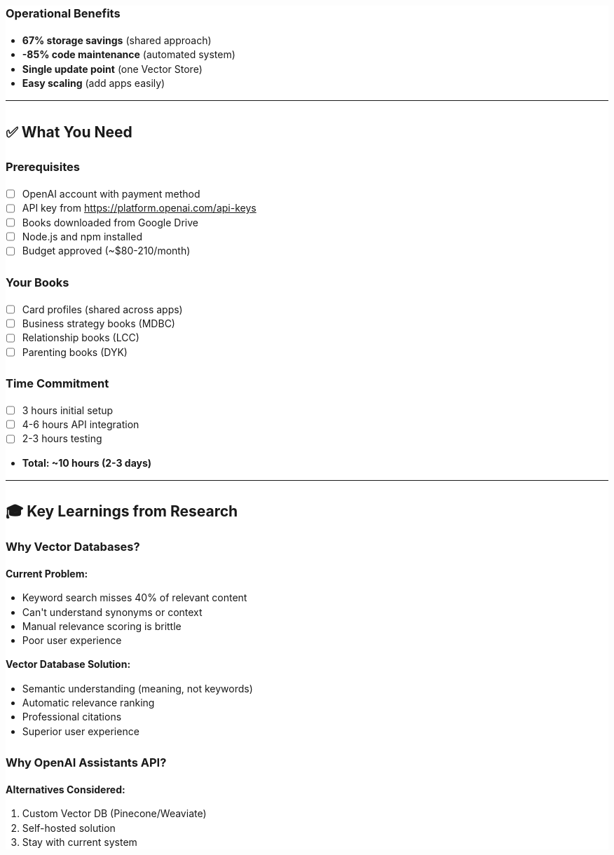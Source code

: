 ### Operational Benefits
- **67% storage savings** (shared approach)
- **-85% code maintenance** (automated system)
- **Single update point** (one Vector Store)
- **Easy scaling** (add apps easily)

---

## ✅ What You Need

### Prerequisites
- [ ] OpenAI account with payment method
- [ ] API key from https://platform.openai.com/api-keys
- [ ] Books downloaded from Google Drive
- [ ] Node.js and npm installed
- [ ] Budget approved (~$80-210/month)

### Your Books
- [ ] Card profiles (shared across apps)
- [ ] Business strategy books (MDBC)
- [ ] Relationship books (LCC)
- [ ] Parenting books (DYK)

### Time Commitment
- [ ] 3 hours initial setup
- [ ] 4-6 hours API integration
- [ ] 2-3 hours testing
- **Total: ~10 hours (2-3 days)**

---

## 🎓 Key Learnings from Research

### Why Vector Databases?

**Current Problem:**
- Keyword search misses 40% of relevant content
- Can't understand synonyms or context
- Manual relevance scoring is brittle
- Poor user experience

**Vector Database Solution:**
- Semantic understanding (meaning, not keywords)
- Automatic relevance ranking
- Professional citations
- Superior user experience

### Why OpenAI Assistants API?

**Alternatives Considered:**
1. Custom Vector DB (Pinecone/Weaviate)
2. Self-hosted solution
3. Stay with current system
